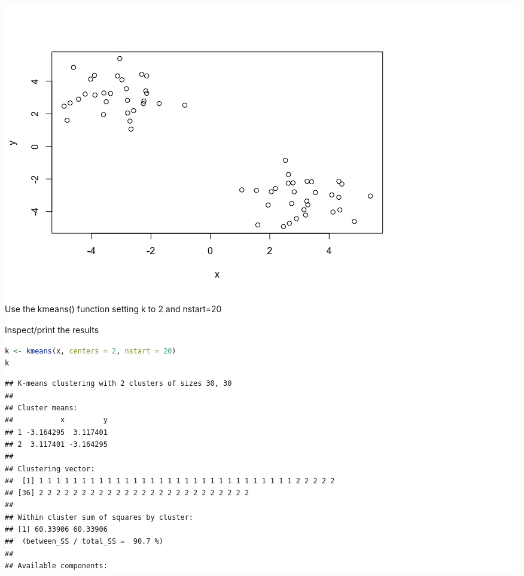 ![](class08_files/figure-markdown_github/unnamed-chunk-2-1.png)

Use the kmeans() function setting k to 2 and nstart=20

Inspect/print the results

``` r
k <- kmeans(x, centers = 2, nstart = 20)
k
```

    ## K-means clustering with 2 clusters of sizes 30, 30
    ## 
    ## Cluster means:
    ##           x         y
    ## 1 -3.164295  3.117401
    ## 2  3.117401 -3.164295
    ## 
    ## Clustering vector:
    ##  [1] 1 1 1 1 1 1 1 1 1 1 1 1 1 1 1 1 1 1 1 1 1 1 1 1 1 1 1 1 1 1 2 2 2 2 2
    ## [36] 2 2 2 2 2 2 2 2 2 2 2 2 2 2 2 2 2 2 2 2 2 2 2 2 2
    ## 
    ## Within cluster sum of squares by cluster:
    ## [1] 60.33906 60.33906
    ##  (between_SS / total_SS =  90.7 %)
    ## 
    ## Available components: